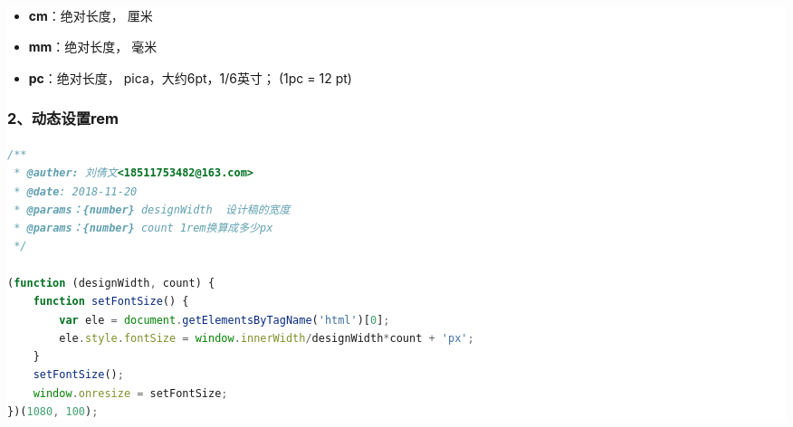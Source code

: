 - **cm**：绝对长度， 厘米

- **mm**：绝对长度， 毫米

- **pc**：绝对长度， pica，大约6pt，1/6英寸； (1pc = 12 pt)

### 2、动态设置rem

```js
/**
 * @auther: 刘倩文<18511753482@163.com>
 * @date: 2018-11-20
 * @params：{number} designWidth  设计稿的宽度
 * @params：{number} count 1rem换算成多少px
 */
 
(function (designWidth, count) {
	function setFontSize() {
		var ele = document.getElementsByTagName('html')[0];
  		ele.style.fontSize = window.innerWidth/designWidth*count + 'px';
	}
	setFontSize();
	window.onresize = setFontSize;
})(1080, 100);
```

